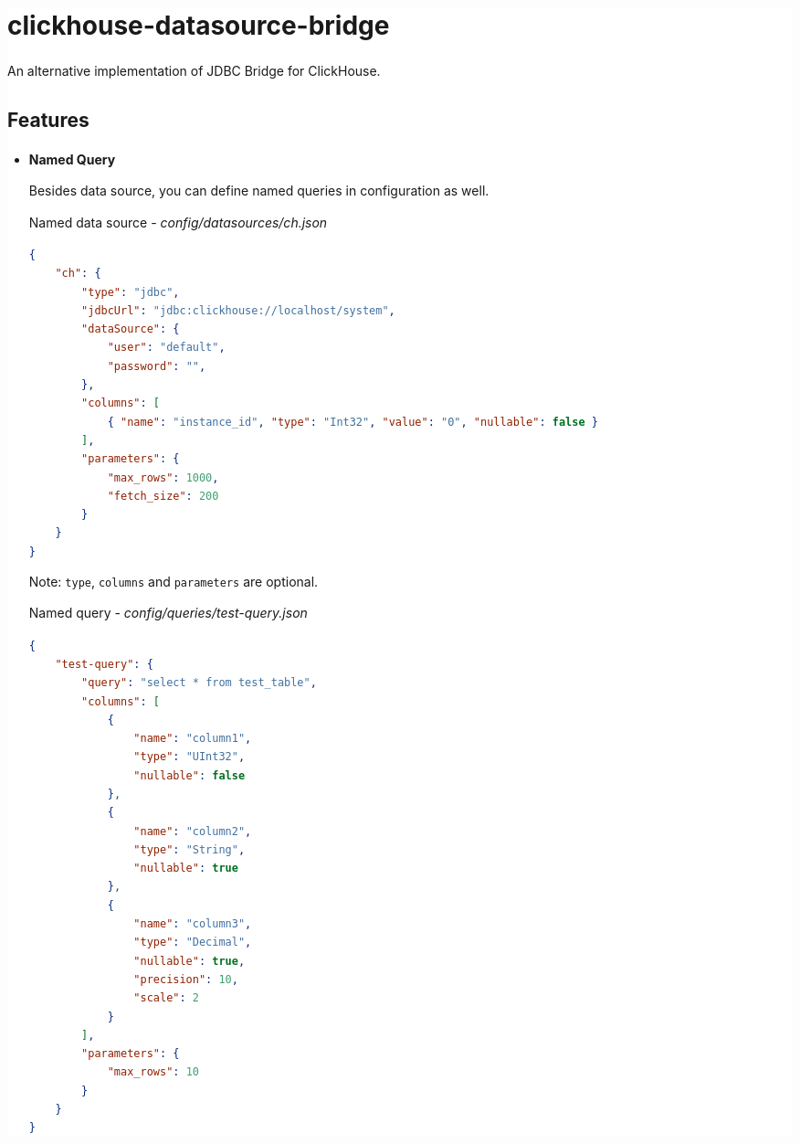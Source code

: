 # clickhouse-datasource-bridge

An alternative implementation of JDBC Bridge for ClickHouse.


## Features

* **Named Query**

    Besides data source, you can define named queries in configuration as well.

    Named data source - *config/datasources/ch.json*
    ```json
    {
        "ch": {
            "type": "jdbc",
            "jdbcUrl": "jdbc:clickhouse://localhost/system",
            "dataSource": {
                "user": "default",
                "password": "",
            },
            "columns": [
                { "name": "instance_id", "type": "Int32", "value": "0", "nullable": false }
            ],
            "parameters": {
                "max_rows": 1000,
                "fetch_size": 200
            }
        }
    }
    ```
    Note: `type`, `columns` and `parameters` are optional.

    Named query - *config/queries/test-query.json*
    ```json
    {
        "test-query": {
            "query": "select * from test_table",
            "columns": [
                {
                    "name": "column1",
                    "type": "UInt32",
                    "nullable": false
                },
                {
                    "name": "column2",
                    "type": "String",
                    "nullable": true
                },
                {
                    "name": "column3",
                    "type": "Decimal",
                    "nullable": true,
                    "precision": 10,
                    "scale": 2
                }
            ],
            "parameters": {
                "max_rows": 10
            }
        }
    }
    ```